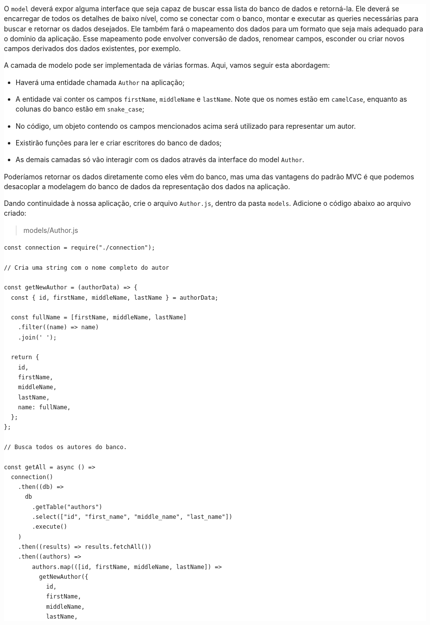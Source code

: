 O `model` deverá expor alguma interface que seja capaz de buscar essa lista do banco de dados e retorná-la. Ele deverá se encarregar de todos os detalhes de baixo nível, como se conectar com o banco, montar e executar as queries necessárias para buscar e retornar os dados desejados. Ele também fará o mapeamento dos dados para um formato que seja mais adequado para o domínio da aplicação. Esse mapeamento pode envolver conversão de dados, renomear campos, esconder ou criar novos campos derivados dos dados existentes, por exemplo.

A camada de modelo pode ser implementada de várias formas. Aqui, vamos seguir esta abordagem:

- Haverá uma entidade chamada `Author` na aplicação;

- A entidade vai conter os campos `firstName`, `middleName` e `lastName`. Note que os nomes estão em `camelCase`, enquanto as colunas do banco estão em `snake_case`;

- No código, um objeto contendo os campos mencionados acima será utilizado para representar um autor.

- Existirão funções para ler e criar escritores do banco de dados;

- As demais camadas só vão interagir com os dados através da interface do model `Author`.

Poderíamos retornar os dados diretamente como eles vêm do banco, mas uma das vantagens do padrão MVC é que podemos desacoplar a modelagem do banco de dados da representação dos dados na aplicação.

Dando continuidade à nossa aplicação, crie o arquivo `Author.js`, dentro da pasta `models`. Adicione o código abaixo ao arquivo criado:

> models/Author.js

```language-js
const connection = require("./connection");

// Cria uma string com o nome completo do autor

const getNewAuthor = (authorData) => {
  const { id, firstName, middleName, lastName } = authorData;

  const fullName = [firstName, middleName, lastName]
    .filter((name) => name)
    .join(' ');

  return {
    id,
    firstName,
    middleName,
    lastName,
    name: fullName,
  };
};

// Busca todos os autores do banco.

const getAll = async () =>
  connection()
    .then((db) =>
      db
        .getTable("authors")
        .select(["id", "first_name", "middle_name", "last_name"])
        .execute()
    )
    .then((results) => results.fetchAll())
    .then((authors) =>
        authors.map(([id, firstName, middleName, lastName]) =>
          getNewAuthor({
            id,
            firstName,
            middleName,
            lastName,
```